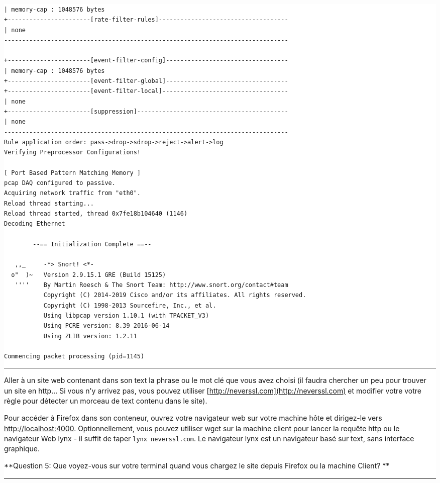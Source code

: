 ```
| memory-cap : 1048576 bytes
+-----------------------[rate-filter-rules]------------------------------------
| none
-------------------------------------------------------------------------------

+-----------------------[event-filter-config]----------------------------------
| memory-cap : 1048576 bytes
+-----------------------[event-filter-global]----------------------------------
+-----------------------[event-filter-local]-----------------------------------
| none
+-----------------------[suppression]------------------------------------------
| none
-------------------------------------------------------------------------------
Rule application order: pass->drop->sdrop->reject->alert->log
Verifying Preprocessor Configurations!

[ Port Based Pattern Matching Memory ]
pcap DAQ configured to passive.
Acquiring network traffic from "eth0".
Reload thread starting...
Reload thread started, thread 0x7fe18b104640 (1146)
Decoding Ethernet

        --== Initialization Complete ==--

   ,,_     -*> Snort! <*-
  o"  )~   Version 2.9.15.1 GRE (Build 15125) 
   ''''    By Martin Roesch & The Snort Team: http://www.snort.org/contact#team
           Copyright (C) 2014-2019 Cisco and/or its affiliates. All rights reserved.
           Copyright (C) 1998-2013 Sourcefire, Inc., et al.
           Using libpcap version 1.10.1 (with TPACKET_V3)
           Using PCRE version: 8.39 2016-06-14
           Using ZLIB version: 1.2.11

Commencing packet processing (pid=1145)

```

---

Aller à un site web contenant dans son text la phrase ou le mot clé que vous avez choisi (il faudra chercher un peu pour trouver un site en http... Si vous n'y arrivez pas, vous pouvez utiliser [http://neverssl.com](http://neverssl.com) et modifier votre votre règle pour détecter un morceau de text contenu dans le site).

Pour accéder à Firefox dans son conteneur, ouvrez votre navigateur web sur votre machine hôte et dirigez-le vers [http://localhost:4000](http://localhost:4000). Optionnellement, vous pouvez utiliser wget sur la machine client pour lancer la requête http ou le navigateur Web lynx - il suffit de taper ```lynx neverssl.com```. Le navigateur lynx est un navigateur basé sur text, sans interface graphique.

**Question 5: Que voyez-vous sur votre terminal quand vous chargez le site depuis Firefox ou la machine Client? **

---